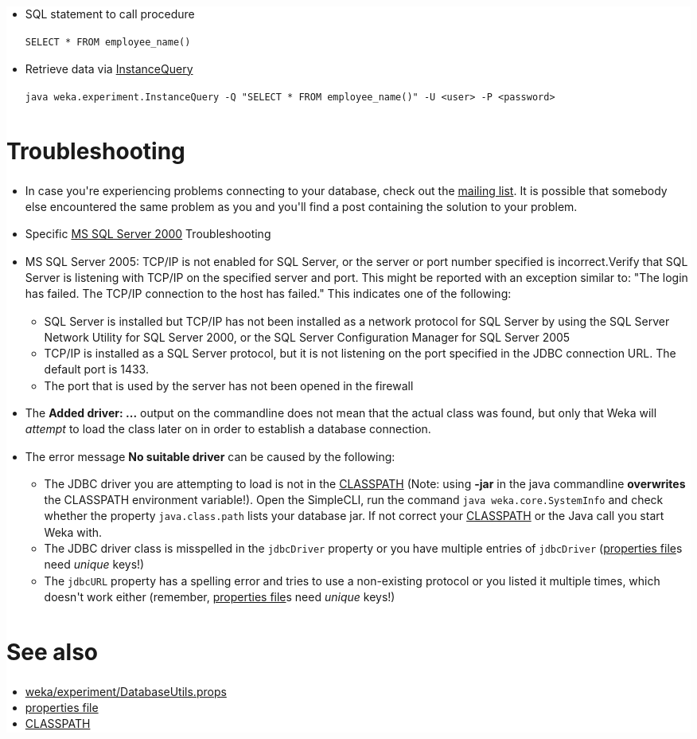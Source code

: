 * SQL statement to call procedure

    ```
    SELECT * FROM employee_name()
    ```

* Retrieve data via [InstanceQuery](https://weka.sourceforge.io/doc.stable-3-8/weka/experiment/InstanceQuery.html)

    ```
    java weka.experiment.InstanceQuery -Q "SELECT * FROM employee_name()" -U <user> -P <password>
    ```

# Troubleshooting
* In case you're experiencing problems connecting to your database, check out the [mailing list](mailing_list.md). It is possible that somebody else encountered the same problem as you and you'll find a post containing the solution to your problem.
* Specific  [MS SQL Server 2000](ms_sql_server_2000_desktop_engine.md#TroubleShooting) Troubleshooting
* MS SQL Server 2005: TCP/IP is not enabled for SQL Server, or the server or port number specified is incorrect.Verify that SQL Server is listening with TCP/IP on the specified server and port. This might be reported with an exception similar to: "The login has failed. The TCP/IP connection to the host has failed." This indicates one of the following:

    * SQL Server is installed but TCP/IP has not been installed as a network protocol for SQL Server by using the SQL Server Network Utility for SQL Server 2000, or the SQL Server Configuration Manager for SQL Server 2005
    * TCP/IP is installed as a SQL Server protocol, but it is not listening on the port specified in the JDBC connection URL. The default port is 1433.
    * The port that is used by the server has not been opened in the firewall

* The **Added driver: ...** output on the commandline does not mean that the actual class was found, but only that Weka will *attempt* to load the class later on in order to establish a database connection.
* The error message **No suitable driver** can be caused by the following:

    * The JDBC driver you are attempting to load is not in the [CLASSPATH](classpath.md) (Note: using **-jar** in the java commandline **overwrites** the CLASSPATH environment variable!). Open the SimpleCLI, run the command `java weka.core.SystemInfo` and check whether the property `java.class.path` lists your database jar. If not correct your [CLASSPATH](classpath.md) or the Java call you start Weka with.
    * The JDBC driver class is misspelled in the `jdbcDriver` property or you have multiple entries of `jdbcDriver` ([properties file](properties_file.md)s need *unique* keys!)
    * The `jdbcURL` property has a spelling error and tries to use a non-existing protocol or you listed it multiple times, which doesn't work either (remember, [properties file](properties_file.md)s need *unique* keys!)

# See also
* [weka/experiment/DatabaseUtils.props](weka_experiment_database_utils.props.md)
* [properties file](properties_file.md)
* [CLASSPATH](classpath.md)
